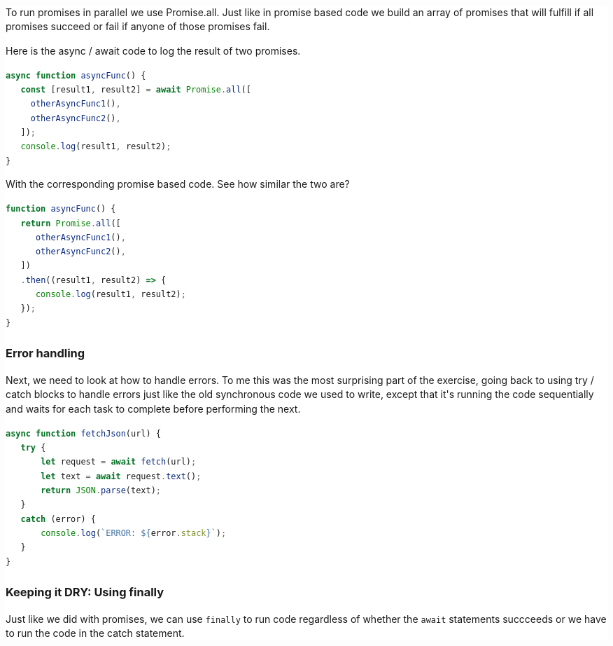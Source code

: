 To run promises in parallel we use Promise.all. Just like in promise based code we build an array of promises that will fulfill if all promises succeed or fail if anyone of those promises fail.

Here is the async / await code to log the result of two promises.

```js
async function asyncFunc() {
   const [result1, result2] = await Promise.all([
     otherAsyncFunc1(),
     otherAsyncFunc2(),
   ]);
   console.log(result1, result2);
}
```

With the corresponding promise based code. See how similar the two are?

```js
function asyncFunc() {
   return Promise.all([
      otherAsyncFunc1(),
      otherAsyncFunc2(),
   ])
   .then((result1, result2) => {
      console.log(result1, result2);
   });
}
```

### <a id="javascript-asycn-await-errors"></a>Error handling

Next, we need to look at how to handle errors. To me this was the most surprising part of the exercise, going back to using try / catch blocks to handle errors just like the old synchronous code we used to write, except that it's running the code sequentially and waits for each task to complete before performing the next.

```js
async function fetchJson(url) {
   try {
       let request = await fetch(url);
       let text = await request.text();
       return JSON.parse(text);
   }
   catch (error) {
       console.log(`ERROR: ${error.stack}`);
   }
}
```
### <a id="javascript-asycn-await-finally"></a>Keeping it DRY: Using finally

Just like we did with promises, we can use `finally` to run code regardless of whether the `await` statements succceeds or we have to run the code in the catch statement.
